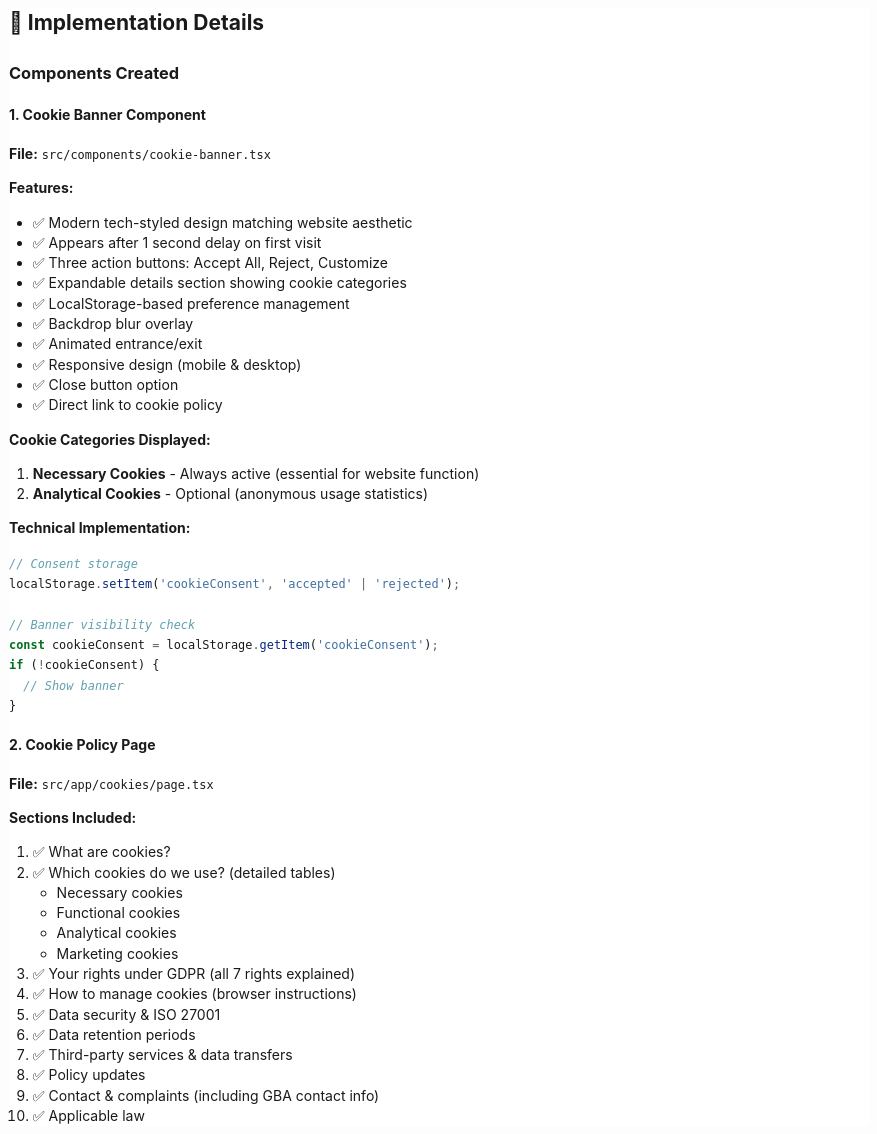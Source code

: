 ## 🎨 Implementation Details

### Components Created

#### 1. **Cookie Banner Component**
**File:** `src/components/cookie-banner.tsx`

**Features:**
- ✅ Modern tech-styled design matching website aesthetic
- ✅ Appears after 1 second delay on first visit
- ✅ Three action buttons: Accept All, Reject, Customize
- ✅ Expandable details section showing cookie categories
- ✅ LocalStorage-based preference management
- ✅ Backdrop blur overlay
- ✅ Animated entrance/exit
- ✅ Responsive design (mobile & desktop)
- ✅ Close button option
- ✅ Direct link to cookie policy

**Cookie Categories Displayed:**
1. **Necessary Cookies** - Always active (essential for website function)
2. **Analytical Cookies** - Optional (anonymous usage statistics)

**Technical Implementation:**
```typescript
// Consent storage
localStorage.setItem('cookieConsent', 'accepted' | 'rejected');

// Banner visibility check
const cookieConsent = localStorage.getItem('cookieConsent');
if (!cookieConsent) {
  // Show banner
}
```

#### 2. **Cookie Policy Page**
**File:** `src/app/cookies/page.tsx`

**Sections Included:**
1. ✅ What are cookies?
2. ✅ Which cookies do we use? (detailed tables)
   - Necessary cookies
   - Functional cookies
   - Analytical cookies
   - Marketing cookies
3. ✅ Your rights under GDPR (all 7 rights explained)
4. ✅ How to manage cookies (browser instructions)
5. ✅ Data security & ISO 27001
6. ✅ Data retention periods
7. ✅ Third-party services & data transfers
8. ✅ Policy updates
9. ✅ Contact & complaints (including GBA contact info)
10. ✅ Applicable law

